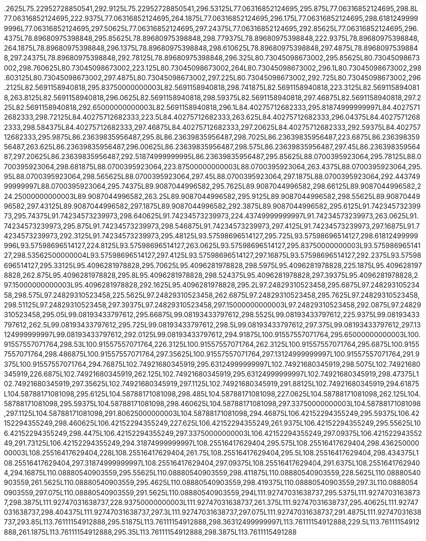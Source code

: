 .2625L75.22952728850541,292.9125L75.22952728850541,296.53125L77.06316852124695,295.875L77.06316852124695,298.8L77.06316852124695,222.9375L77.06316852124695,264.1875L77.06316852124695,296.175L77.06316852124695,298.61812499999996L77.06316852124695,297.50625L77.06316852124695,297.24375L77.06316852124695,292.85625L77.06316852124695,296.4375L78.89680975398848,295.85625L78.89680975398848,298.779375L78.89680975398848,222.9375L78.89680975398848,264.1875L78.89680975398848,296.1375L78.89680975398848,298.610625L78.89680975398848,297.4875L78.89680975398848,297.24375L78.89680975398848,292.78125L78.89680975398848,296.325L80.73045098673002,295.85625L80.73045098673002,298.760625L80.73045098673002,223.125L80.73045098673002,264L80.73045098673002,296.1L80.73045098673002,298.603125L80.73045098673002,297.4875L80.73045098673002,297.225L80.73045098673002,292.725L80.73045098673002,296.2125L82.5691158940818,295.83750000000003L82.5691158940818,298.741875L82.5691158940818,223.3125L82.5691158940818,263.8125L82.5691158940818,296.0625L82.5691158940818,298.59375L82.5691158940818,297.46875L82.5691158940818,297.225L82.5691158940818,292.65000000000003L82.5691158940818,296.1L84.40275712682333,295.81874999999997L84.40275712682333,298.72125L84.40275712682333,223.5L84.40275712682333,263.625L84.40275712682333,296.04375L84.40275712682333,298.584375L84.40275712682333,297.46875L84.40275712682333,297.20625L84.40275712682333,292.59375L84.40275712682333,295.9875L86.23639835956487,295.8L86.23639835956487,298.7025L86.23639835956487,223.6875L86.23639835956487,263.625L86.23639835956487,296.00625L86.23639835956487,298.575L86.23639835956487,297.45L86.23639835956487,297.20625L86.23639835956487,292.51874999999995L86.23639835956487,295.85625L88.0700395923064,295.78125L88.0700395923064,298.681875L88.0700395923064,223.87500000000003L88.0700395923064,263.4375L88.0700395923064,295.95L88.0700395923064,298.565625L88.0700395923064,297.45L88.0700395923064,297.1875L88.0700395923064,292.44374999999997L88.0700395923064,295.74375L89.9087044996582,295.7625L89.9087044996582,298.66125L89.9087044996582,224.25000000000003L89.9087044996582,263.25L89.9087044996582,295.9125L89.9087044996582,298.55625L89.9087044996582,297.43125L89.9087044996582,297.1875L89.9087044996582,292.3875L89.9087044996582,295.6125L91.74234573239973,295.74375L91.74234573239973,298.640625L91.74234573239973,224.43749999999997L91.74234573239973,263.0625L91.74234573239973,295.875L91.74234573239973,298.546875L91.74234573239973,297.4125L91.74234573239973,297.16875L91.74234573239973,292.3125L91.74234573239973,295.48125L93.57598696514127,295.725L93.57598696514127,298.61812499999996L93.57598696514127,224.8125L93.57598696514127,263.0625L93.57598696514127,295.83750000000003L93.57598696514127,298.53562500000004L93.57598696514127,297.4125L93.57598696514127,297.16875L93.57598696514127,292.2375L93.57598696514127,295.33125L95.4096281978828,295.70625L95.4096281978828,298.5975L95.4096281978828,225.1875L95.4096281978828,262.875L95.4096281978828,295.8L95.4096281978828,298.524375L95.4096281978828,297.39375L95.4096281978828,297.15000000000003L95.4096281978828,292.1625L95.4096281978828,295.2L97.24829310523458,295.6875L97.24829310523458,298.575L97.24829310523458,225.5625L97.24829310523458,262.6875L97.24829310523458,295.7625L97.24829310523458,298.51125L97.24829310523458,297.39375L97.24829310523458,297.15000000000003L97.24829310523458,292.0875L97.24829310523458,295.05L99.08193433797612,295.66875L99.08193433797612,298.5525L99.08193433797612,225.9375L99.08193433797612,262.5L99.08193433797612,295.725L99.08193433797612,298.5L99.08193433797612,297.375L99.08193433797612,297.13124999999997L99.08193433797612,292.0125L99.08193433797612,294.91875L100.91557557071764,295.65000000000003L100.91557557071764,298.53L100.91557557071764,226.3125L100.91557557071764,262.3125L100.91557557071764,295.6875L100.91557557071764,298.486875L100.91557557071764,297.35625L100.91557557071764,297.13124999999997L100.91557557071764,291.9375L100.91557557071764,294.76875L102.74921680345919,295.63124999999997L102.74921680345919,298.5075L102.74921680345919,226.6875L102.74921680345919,262.125L102.74921680345919,295.63124999999997L102.74921680345919,298.47375L102.74921680345919,297.35625L102.74921680345919,297.1125L102.74921680345919,291.88125L102.74921680345919,294.61875L104.58788171081098,295.6125L104.58788171081098,298.485L104.58788171081098,227.0625L104.58788171081098,262.125L104.58788171081098,295.59375L104.58788171081098,298.460625L104.58788171081098,297.33750000000003L104.58788171081098,297.1125L104.58788171081098,291.80625000000003L104.58788171081098,294.46875L106.42152294355249,295.59375L106.42152294355249,298.460625L106.42152294355249,227.625L106.42152294355249,261.9375L106.42152294355249,295.55625L106.42152294355249,298.4475L106.42152294355249,297.33750000000003L106.42152294355249,297.09375L106.42152294355249,291.73125L106.42152294355249,294.31874999999997L108.25516417629404,295.575L108.25516417629404,298.43625000000003L108.25516417629404,228L108.25516417629404,261.75L108.25516417629404,295.5L108.25516417629404,298.434375L108.25516417629404,297.31874999999997L108.25516417629404,297.09375L108.25516417629404,291.6375L108.25516417629404,294.16875L110.08880540903559,295.55625L110.08880540903559,298.411875L110.08880540903559,228.5625L110.08880540903559,261.5625L110.08880540903559,295.4625L110.08880540903559,298.419375L110.08880540903559,297.3L110.08880540903559,297.075L110.08880540903559,291.5625L110.08880540903559,294L111.92747031638737,295.5375L111.92747031638737,298.3875L111.92747031638737,228.93750000000003L111.92747031638737,261.375L111.92747031638737,295.40625L111.92747031638737,298.404375L111.92747031638737,297.3L111.92747031638737,297.075L111.92747031638737,291.4875L111.92747031638737,293.85L113.76111154912888,295.51875L113.76111154912888,298.36312499999997L113.76111154912888,229.5L113.76111154912888,261.1875L113.76111154912888,295.35L113.76111154912888,298.3875L113.7611115491288